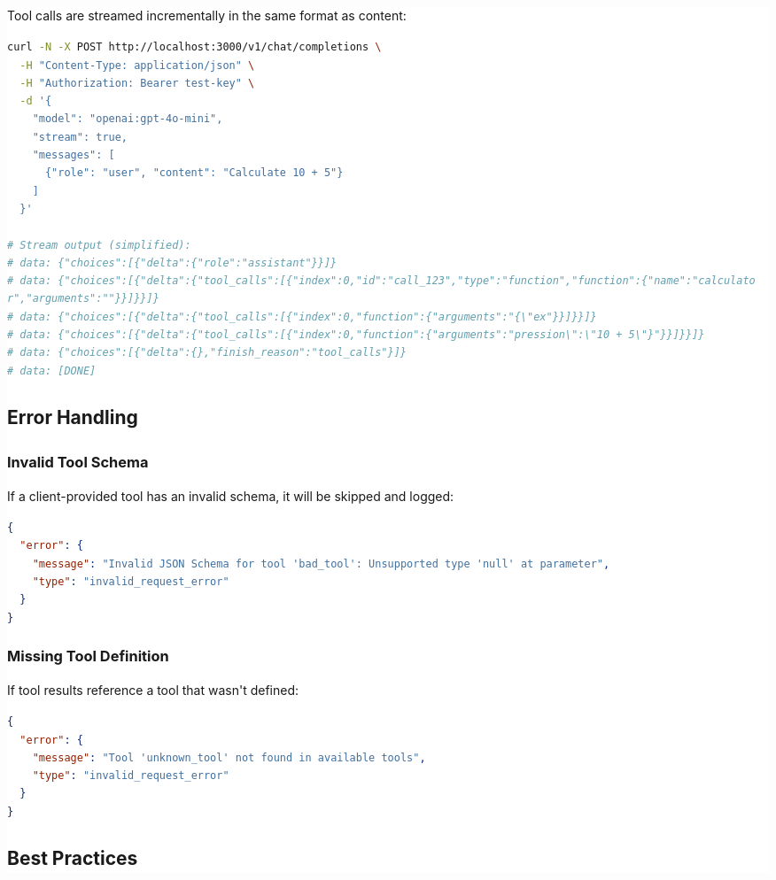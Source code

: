 Tool calls are streamed incrementally in the same format as content:

```bash
curl -N -X POST http://localhost:3000/v1/chat/completions \
  -H "Content-Type: application/json" \
  -H "Authorization: Bearer test-key" \
  -d '{
    "model": "openai:gpt-4o-mini",
    "stream": true,
    "messages": [
      {"role": "user", "content": "Calculate 10 + 5"}
    ]
  }'

# Stream output (simplified):
# data: {"choices":[{"delta":{"role":"assistant"}}]}
# data: {"choices":[{"delta":{"tool_calls":[{"index":0,"id":"call_123","type":"function","function":{"name":"calculator","arguments":""}}]}}]}
# data: {"choices":[{"delta":{"tool_calls":[{"index":0,"function":{"arguments":"{\"ex"}}]}}]}
# data: {"choices":[{"delta":{"tool_calls":[{"index":0,"function":{"arguments":"pression\":\"10 + 5\"}"}}]}}]}
# data: {"choices":[{"delta":{},"finish_reason":"tool_calls"}]}
# data: [DONE]
```

## Error Handling

### Invalid Tool Schema
If a client-provided tool has an invalid schema, it will be skipped and logged:
```json
{
  "error": {
    "message": "Invalid JSON Schema for tool 'bad_tool': Unsupported type 'null' at parameter",
    "type": "invalid_request_error"
  }
}
```

### Missing Tool Definition
If tool results reference a tool that wasn't defined:
```json
{
  "error": {
    "message": "Tool 'unknown_tool' not found in available tools",
    "type": "invalid_request_error"
  }
}
```

## Best Practices

